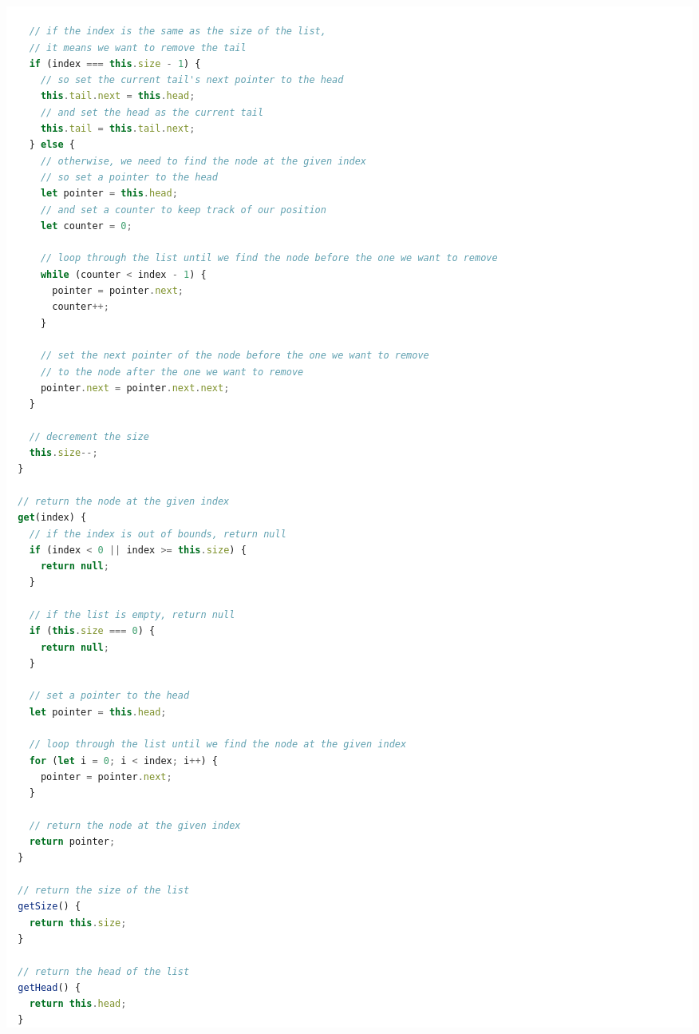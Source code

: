 ```javascript

    // if the index is the same as the size of the list,
    // it means we want to remove the tail
    if (index === this.size - 1) {
      // so set the current tail's next pointer to the head
      this.tail.next = this.head;
      // and set the head as the current tail
      this.tail = this.tail.next;
    } else {
      // otherwise, we need to find the node at the given index
      // so set a pointer to the head
      let pointer = this.head;
      // and set a counter to keep track of our position
      let counter = 0;

      // loop through the list until we find the node before the one we want to remove
      while (counter < index - 1) {
        pointer = pointer.next;
        counter++;
      }

      // set the next pointer of the node before the one we want to remove
      // to the node after the one we want to remove
      pointer.next = pointer.next.next;
    }

    // decrement the size
    this.size--;
  }

  // return the node at the given index
  get(index) {
    // if the index is out of bounds, return null
    if (index < 0 || index >= this.size) {
      return null;
    }

    // if the list is empty, return null
    if (this.size === 0) {
      return null;
    }

    // set a pointer to the head
    let pointer = this.head;

    // loop through the list until we find the node at the given index
    for (let i = 0; i < index; i++) {
      pointer = pointer.next;
    }

    // return the node at the given index
    return pointer;
  }

  // return the size of the list
  getSize() {
    return this.size;
  }

  // return the head of the list
  getHead() {
    return this.head;
  }
```